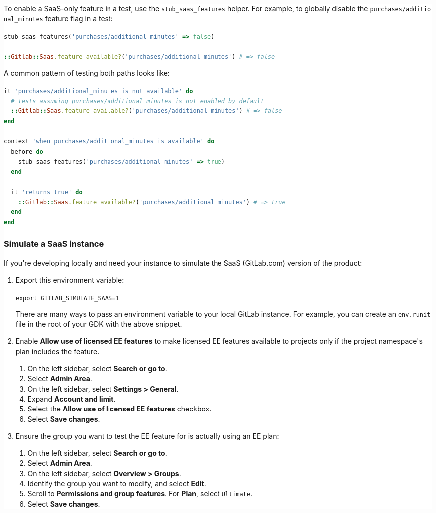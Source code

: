 To enable a SaaS-only feature in a test, use the `stub_saas_features`
helper. For example, to globally disable the `purchases/additional_minutes` feature
flag in a test:

```ruby
stub_saas_features('purchases/additional_minutes' => false)

::Gitlab::Saas.feature_available?('purchases/additional_minutes') # => false
```

A common pattern of testing both paths looks like:

```ruby
it 'purchases/additional_minutes is not available' do
  # tests assuming purchases/additional_minutes is not enabled by default
  ::Gitlab::Saas.feature_available?('purchases/additional_minutes') # => false
end

context 'when purchases/additional_minutes is available' do
  before do
    stub_saas_features('purchases/additional_minutes' => true)
  end

  it 'returns true' do
    ::Gitlab::Saas.feature_available?('purchases/additional_minutes') # => true
  end
end
```

### Simulate a SaaS instance

If you're developing locally and need your instance to simulate the SaaS (GitLab.com)
version of the product:

1. Export this environment variable:

   ```shell
   export GITLAB_SIMULATE_SAAS=1
   ```

   There are many ways to pass an environment variable to your local GitLab instance.
   For example, you can create an `env.runit` file in the root of your GDK with the above snippet.

1. Enable **Allow use of licensed EE features** to make licensed EE features available to projects
   only if the project namespace's plan includes the feature.

   1. On the left sidebar, select **Search or go to**.
   1. Select **Admin Area**.
   1. On the left sidebar, select **Settings > General**.
   1. Expand **Account and limit**.
   1. Select the **Allow use of licensed EE features** checkbox.
   1. Select **Save changes**.

1. Ensure the group you want to test the EE feature for is actually using an EE plan:
   1. On the left sidebar, select **Search or go to**.
   1. Select **Admin Area**.
   1. On the left sidebar, select **Overview > Groups**.
   1. Identify the group you want to modify, and select **Edit**.
   1. Scroll to **Permissions and group features**. For **Plan**, select `Ultimate`.
   1. Select **Save changes**.
